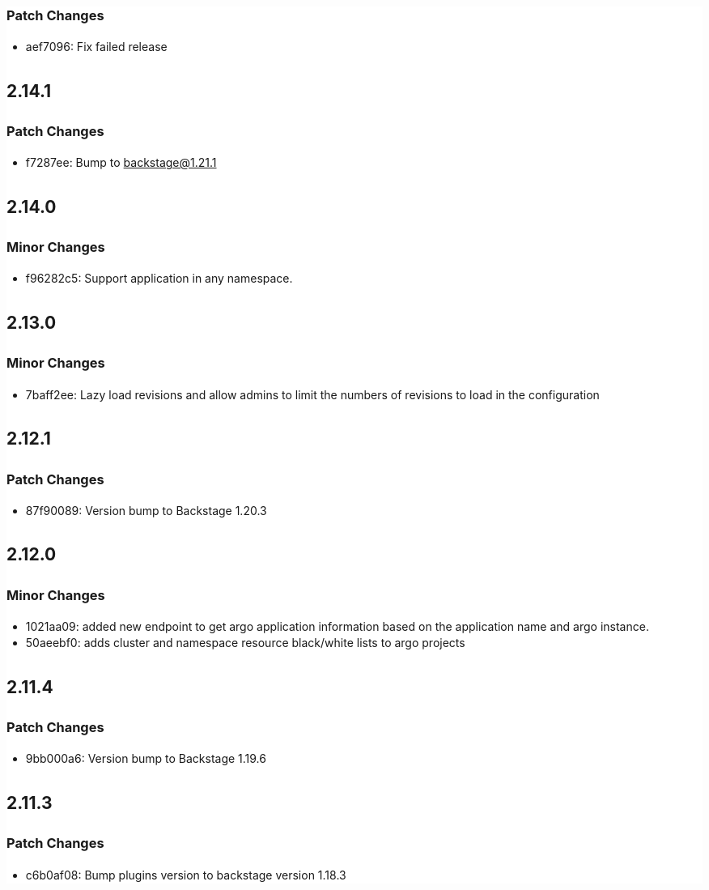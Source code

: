 ### Patch Changes

- aef7096: Fix failed release

## 2.14.1

### Patch Changes

- f7287ee: Bump to backstage@1.21.1

## 2.14.0

### Minor Changes

- f96282c5: Support application in any namespace.

## 2.13.0

### Minor Changes

- 7baff2ee: Lazy load revisions and allow admins to limit the numbers of revisions to load in the configuration

## 2.12.1

### Patch Changes

- 87f90089: Version bump to Backstage 1.20.3

## 2.12.0

### Minor Changes

- 1021aa09: added new endpoint to get argo application information based on the application name and argo instance.
- 50aeebf0: adds cluster and namespace resource black/white lists to argo projects

## 2.11.4

### Patch Changes

- 9bb000a6: Version bump to Backstage 1.19.6

## 2.11.3

### Patch Changes

- c6b0af08: Bump plugins version to backstage version 1.18.3
